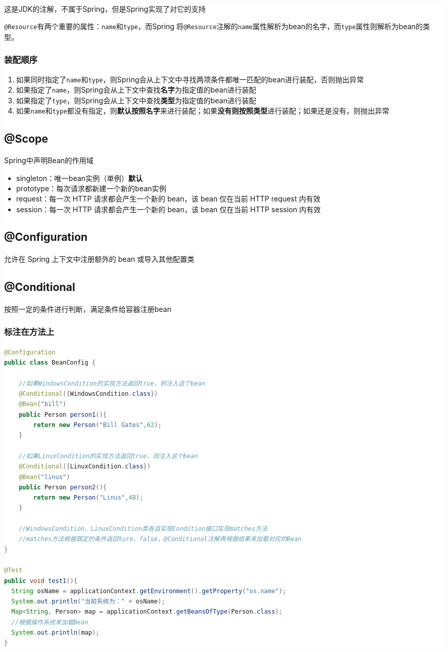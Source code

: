 这是JDK的注解，不属于Spring，但是Spring实现了对它的支持

`@Resource`有两个重要的属性：`name`和`type`，而Spring 将`@Resource`注解的`name`属性解析为bean的名字，而`type`属性则解析为bean的类型。

### 装配顺序

1. 如果同时指定了`name`和`type`，则Spring会从上下文中寻找两项条件都唯一匹配的bean进行装配，否则抛出异常
2. 如果指定了`name`，则Spring会从上下文中查找**名字**为指定值的bean进行装配
3. 如果指定了`type`，则Spring会从上下文中查找**类型**为指定值的bean进行装配
4. 如果`name`和`type`都没有指定，则**默认按照名字**来进行装配；如果**没有则按照类型**进行装配；如果还是没有，则抛出异常

## @Scope

Spring中声明Bean的作用域

- singleton：唯一bean实例（单例）**默认**
- prototype：每次请求都新建一个新的bean实例
- request：每一次 HTTP 请求都会产生一个新的 bean，该 bean 仅在当前 HTTP request 内有效
- session：每一次 HTTP 请求都会产生一个新的 bean，该 bean 仅在当前 HTTP session 内有效

## @Configuration

允许在 Spring 上下文中注册额外的 bean 或导入其他配置类

## @Conditional

按照一定的条件进行判断，满足条件给容器注册bean

### 标注在方法上

```java
@Configuration
public class BeanConfig {
 
    //如果WindowsCondition的实现方法返回true，则注入这个bean    
    @Conditional({WindowsCondition.class})
    @Bean("bill")
    public Person person1(){
        return new Person("Bill Gates",62);
    }
 
    //如果LinuxCondition的实现方法返回true，则注入这个bean
    @Conditional({LinuxCondition.class})
    @Bean("linus")
    public Person person2(){
        return new Person("Linus",48);
    }
  
  	//WindowsCondition、LinuxCondition类各自实现Condition接口实现matches方法
  	//matches方法根据既定的条件返回ture、false，@Conditional注解再根据结果来加载对应的Bean
}

@Test
public void test1(){
  String osName = applicationContext.getEnvironment().getProperty("os.name");
  System.out.println("当前系统为：" + osName);
  Map<String, Person> map = applicationContext.getBeansOfType(Person.class);
  //根据操作系统来加载Bean
  System.out.println(map);
}
```

